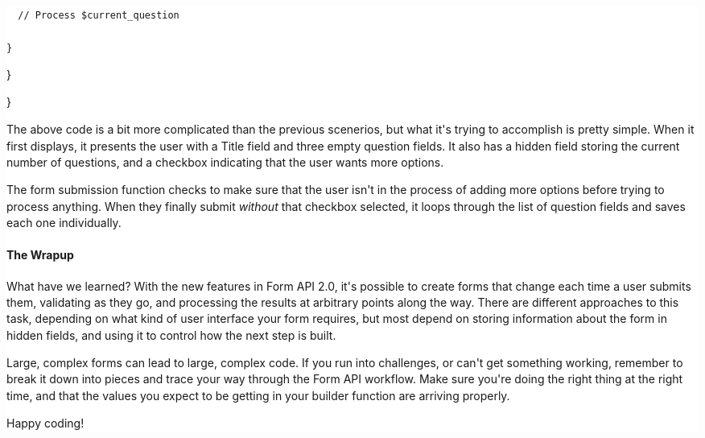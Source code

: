       // Process $current_question

    }

  }

}

</pre>

The above code is a bit more complicated than the previous scenerios, but what it's trying to accomplish is pretty simple. When it first displays, it presents the user with a Title field and three empty question fields. It also has a hidden field storing the current number of questions, and a checkbox indicating that the user wants more options.

The form submission function checks to make sure that the user isn't in the process of adding more options before trying to process anything. When they finally submit <i>without</i> that checkbox selected, it loops through the list of question fields and saves each one individually.

<H4>The Wrapup</H4>

What have we learned? With the new features in Form API 2.0, it's possible to create forms that change each time a user submits them, validating as they go, and processing the results at arbitrary points along the way. There are different approaches to this task, depending on what kind of user interface your form requires, but most depend on storing information about the form in hidden fields, and using it to control how the next step is built.

Large, complex forms can lead to large, complex code. If you run into challenges, or can't get something working, remember to break it down into pieces and trace your way through the Form API workflow. Make sure you're doing the right thing at the right time, and that the values you expect to be getting in your builder function are arriving properly.

Happy coding!
